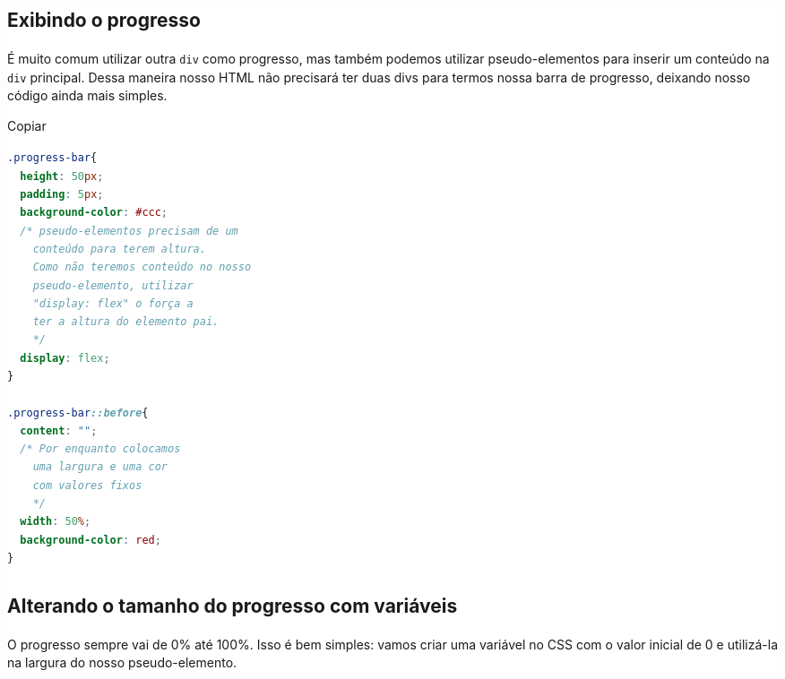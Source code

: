 <iframe src="https://jsfiddle.net/xe5an78y/2/embedded/result/dark/" id="JSFEMB_18962" width="100%" height="156" frameborder="0" sandbox="allow-modals allow-forms allow-same-origin allow-scripts allow-popups allow-top-navigation-by-user-activation allow-downloads" allow="midi; geolocation; microphone; camera; display-capture; encrypted-media;" style="box-sizing: inherit; border: 1px solid rgb(59, 59, 59); font: inherit; margin: 0px 0px 20px; padding: 0px; vertical-align: baseline; min-height: 200px;"></iframe>

## Exibindo o progresso

É muito comum utilizar outra `div` como progresso, mas também podemos utilizar pseudo-elementos para inserir um conteúdo na `div` principal. Dessa maneira nosso HTML não precisará ter duas divs para termos nossa barra de progresso, deixando nosso código ainda mais simples.

Copiar

```css
.progress-bar{
  height: 50px;
  padding: 5px;
  background-color: #ccc;
  /* pseudo-elementos precisam de um
	conteúdo para terem altura.
	Como não teremos conteúdo no nosso
	pseudo-elemento, utilizar
	"display: flex" o força a
	ter a altura do elemento pai.
	*/
  display: flex;
}

.progress-bar::before{
  content: "";
  /* Por enquanto colocamos
	uma largura e uma cor
	com valores fixos
	*/
  width: 50%;
  background-color: red;
}
```

<iframe src="https://jsfiddle.net/xe5an78y/4/embedded/result/dark/" id="JSFEMB_18962" width="100%" height="156" frameborder="0" sandbox="allow-modals allow-forms allow-same-origin allow-scripts allow-popups allow-top-navigation-by-user-activation allow-downloads" allow="midi; geolocation; microphone; camera; display-capture; encrypted-media;" style="box-sizing: inherit; border: 1px solid rgb(59, 59, 59); font: inherit; margin: 0px 0px 20px; padding: 0px; vertical-align: baseline; min-height: 200px;"></iframe>

## Alterando o tamanho do progresso com variáveis

O progresso sempre vai de 0% até 100%. Isso é bem simples: vamos criar uma variável no CSS com o valor inicial de 0 e utilizá-la na largura do nosso pseudo-elemento.
